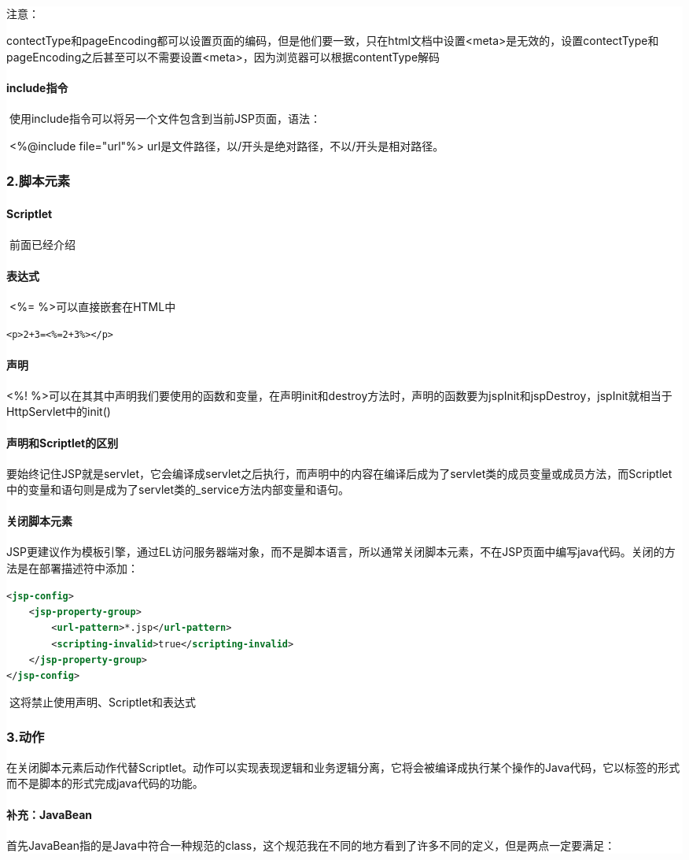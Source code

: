注意：

contectType和pageEncoding都可以设置页面的编码，但是他们要一致，只在html文档中设置\<meta\>是无效的，设置contectType和pageEncoding之后甚至可以不需要设置\<meta\>，因为浏览器可以根据contentType解码

#### include指令

​	使用include指令可以将另一个文件包含到当前JSP页面，语法：

​	<%@include file="url"%> url是文件路径，以/开头是绝对路径，不以/开头是相对路径。

### 2.脚本元素

#### Scriptlet

​	前面已经介绍

#### 表达式

​	<%= %>可以直接嵌套在HTML中

````jsp\
<p>2+3=<%=2+3%></p>
````

#### 声明

<%! %>可以在其其中声明我们要使用的函数和变量，在声明init和destroy方法时，声明的函数要为jspInit和jspDestroy，jspInit就相当于HttpServlet中的init()

#### 声明和Scriptlet的区别

​	要始终记住JSP就是servlet，它会编译成servlet之后执行，而声明中的内容在编译后成为了servlet类的成员变量或成员方法，而Scriptlet中的变量和语句则是成为了servlet类的_service方法内部变量和语句。

#### 关闭脚本元素

​	JSP更建议作为模板引擎，通过EL访问服务器端对象，而不是脚本语言，所以通常关闭脚本元素，不在JSP页面中编写java代码。关闭的方法是在部署描述符中添加：

`````xml
<jsp-config>
	<jsp-property-group>
        <url-pattern>*.jsp</url-pattern>
        <scripting-invalid>true</scripting-invalid>
    </jsp-property-group>
</jsp-config>
`````

​	这将禁止使用声明、Scriptlet和表达式

### 3.动作

​	在关闭脚本元素后动作代替Scriptlet。动作可以实现表现逻辑和业务逻辑分离，它将会被编译成执行某个操作的Java代码，它以标签的形式而不是脚本的形式完成java代码的功能。

#### 补充：JavaBean

​	首先JavaBean指的是Java中符合一种规范的class，这个规范我在不同的地方看到了许多不同的定义，但是两点一定要满足：
